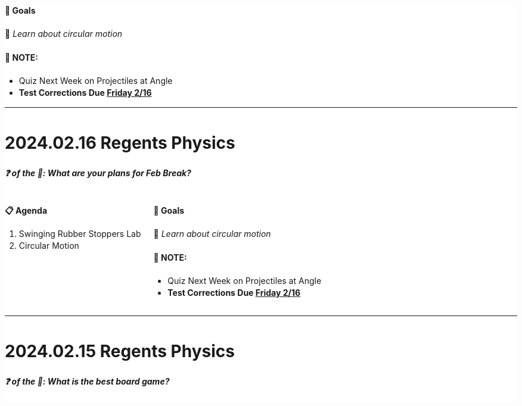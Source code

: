 #### 🎯 Goals 

🥅 _Learn about circular motion_

#### 🚨 NOTE:
- Quiz Next Week on Projectiles at Angle
- **Test Corrections Due <u>Friday 2/16</u>**

</div>

</div>



---





# 2024.02.16 **Regents Physics** 

##### **❓ of the 📅**: What are your plans for Feb Break?

<div class = "columns">
<div>

#### 📋 Agenda

1. Swinging Rubber Stoppers Lab
2. Circular Motion

</div>

<div>

#### 🎯 Goals 

🥅 _Learn about circular motion_

#### 🚨 NOTE:
- Quiz Next Week on Projectiles at Angle
- **Test Corrections Due <u>Friday 2/16</u>**

</div>

</div>

---




# 2024.02.15 **Regents Physics** 

##### **❓ of the 📅**: What is the best board game?

<div class = "columns">
<div>
